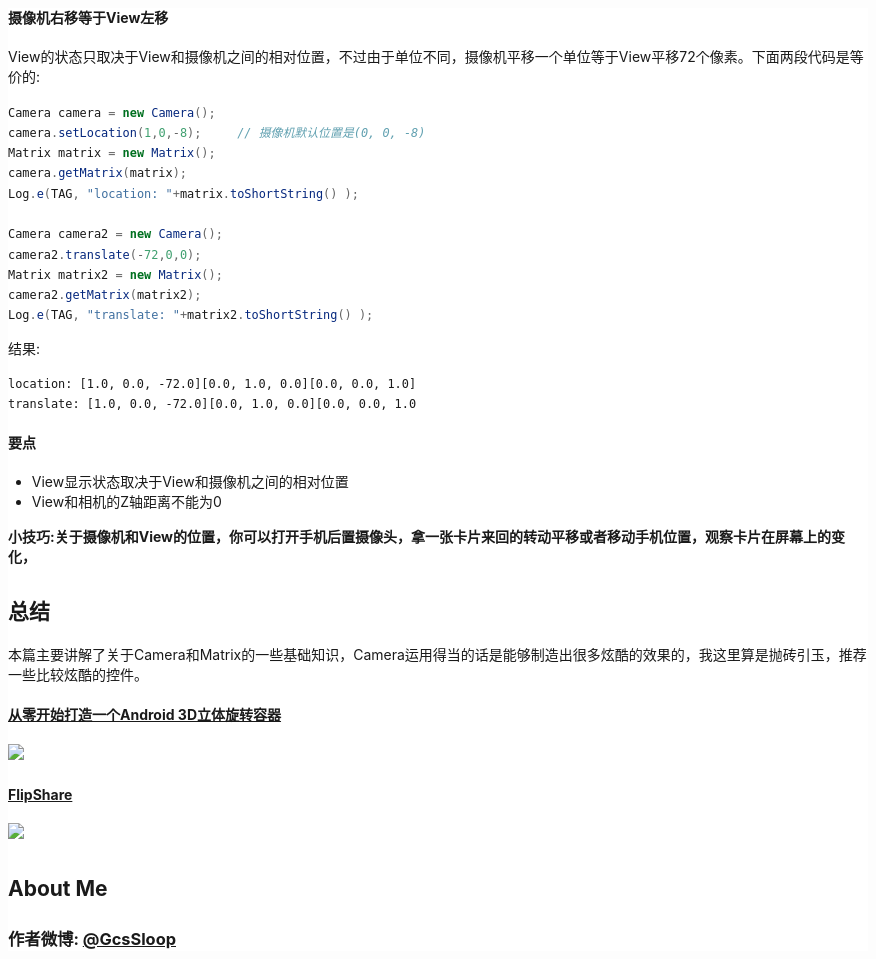 #### 摄像机右移等于View左移

View的状态只取决于View和摄像机之间的相对位置，不过由于单位不同，摄像机平移一个单位等于View平移72个像素。下面两段代码是等价的:

```java
Camera camera = new Camera();
camera.setLocation(1,0,-8);		// 摄像机默认位置是(0, 0, -8)
Matrix matrix = new Matrix();
camera.getMatrix(matrix);
Log.e(TAG, "location: "+matrix.toShortString() );

Camera camera2 = new Camera();
camera2.translate(-72,0,0);
Matrix matrix2 = new Matrix();
camera2.getMatrix(matrix2);
Log.e(TAG, "translate: "+matrix2.toShortString() );
```

结果:

```
location: [1.0, 0.0, -72.0][0.0, 1.0, 0.0][0.0, 0.0, 1.0]
translate: [1.0, 0.0, -72.0][0.0, 1.0, 0.0][0.0, 0.0, 1.0
```

#### 要点

* View显示状态取决于View和摄像机之间的相对位置
* View和相机的Z轴距离不能为0



**小技巧:关于摄像机和View的位置，你可以打开手机后置摄像头，拿一张卡片来回的转动平移或者移动手机位置，观察卡片在屏幕上的变化，**



## 总结

本篇主要讲解了关于Camera和Matrix的一些基础知识，Camera运用得当的话是能够制造出很多炫酷的效果的，我这里算是抛砖引玉，推荐一些比较炫酷的控件。

#### [从零开始打造一个Android 3D立体旋转容器](http://blog.csdn.net/mr_immortalz/article/details/51918560)

![](http://ww3.sinaimg.cn/large/005Xtdi2jw1f7sm4xoh4ig308c0enx3p.gif)



#### [FlipShare](https://github.com/JeasonWong/FlipShare)

![](http://ww2.sinaimg.cn/large/005Xtdi2gw1f7sm7ak62pg308c0et4qp.gif)



## About Me

### 作者微博: <a href="http://weibo.com/GcsSloop" target="_blank">@GcsSloop</a>
